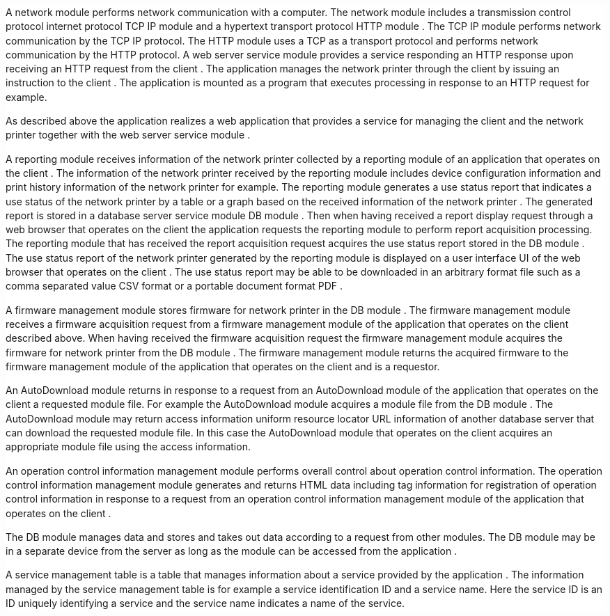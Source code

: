 A network module performs network communication with a computer. The network module includes a transmission control protocol internet protocol TCP IP module and a hypertext transport protocol HTTP module . The TCP IP module performs network communication by the TCP IP protocol. The HTTP module uses a TCP as a transport protocol and performs network communication by the HTTP protocol. A web server service module provides a service responding an HTTP response upon receiving an HTTP request from the client . The application manages the network printer through the client by issuing an instruction to the client . The application is mounted as a program that executes processing in response to an HTTP request for example.

As described above the application realizes a web application that provides a service for managing the client and the network printer together with the web server service module .

A reporting module receives information of the network printer collected by a reporting module of an application that operates on the client . The information of the network printer received by the reporting module includes device configuration information and print history information of the network printer for example. The reporting module generates a use status report that indicates a use status of the network printer by a table or a graph based on the received information of the network printer . The generated report is stored in a database server service module DB module . Then when having received a report display request through a web browser that operates on the client the application requests the reporting module to perform report acquisition processing. The reporting module that has received the report acquisition request acquires the use status report stored in the DB module . The use status report of the network printer generated by the reporting module is displayed on a user interface UI of the web browser that operates on the client . The use status report may be able to be downloaded in an arbitrary format file such as a comma separated value CSV format or a portable document format PDF .

A firmware management module stores firmware for network printer in the DB module . The firmware management module receives a firmware acquisition request from a firmware management module of the application that operates on the client described above. When having received the firmware acquisition request the firmware management module acquires the firmware for network printer from the DB module . The firmware management module returns the acquired firmware to the firmware management module of the application that operates on the client and is a requestor.

An AutoDownload module returns in response to a request from an AutoDownload module of the application that operates on the client a requested module file. For example the AutoDownload module acquires a module file from the DB module . The AutoDownload module may return access information uniform resource locator URL information of another database server that can download the requested module file. In this case the AutoDownload module that operates on the client acquires an appropriate module file using the access information.

An operation control information management module performs overall control about operation control information. The operation control information management module generates and returns HTML data including tag information for registration of operation control information in response to a request from an operation control information management module of the application that operates on the client .

The DB module manages data and stores and takes out data according to a request from other modules. The DB module may be in a separate device from the server as long as the module can be accessed from the application .

A service management table is a table that manages information about a service provided by the application . The information managed by the service management table is for example a service identification ID and a service name. Here the service ID is an ID uniquely identifying a service and the service name indicates a name of the service.
